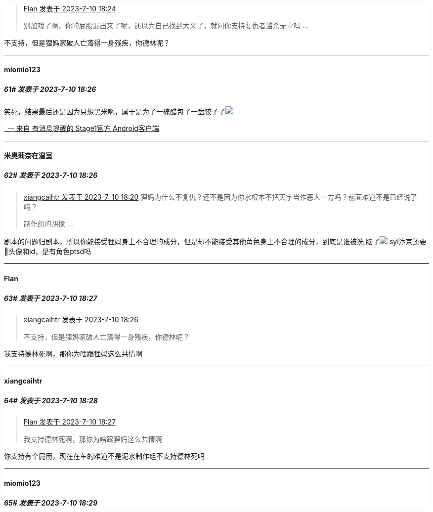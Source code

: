 <blockquote><a href="httphttps://bbs.saraba1st.com/2b/forum.php?mod=redirect&amp;goto=findpost&amp;pid=61619653&amp;ptid=2143830" target="_blank">Flan 发表于 2023-7-10 18:24</a>

别加戏了啊，你的屁股漏出来了呢，还以为自己找到大义了，就问你支持复仇者滥杀无辜吗 ...</blockquote>
不支持，但是狸妈家破人亡落得一身残疾，你德林呢？


*****

####  miomio123  
##### 61#       发表于 2023-7-10 18:26

笑死，结果最后还是因为只想黑米啊，属于是为了一碟醋包了一盘饺子了<img src="https://static.saraba1st.com/image/smiley/face2017/067.png" referrerpolicy="no-referrer">

[  -- 来自 有消息提醒的 Stage1官方 Android客户端](https://www.coolapk.com/apk/140634)

*****

####  米奥莉奈在温室  
##### 62#       发表于 2023-7-10 18:26

<blockquote><a href="httphttps://bbs.saraba1st.com/2b/forum.php?mod=redirect&amp;goto=findpost&amp;pid=61619606&amp;ptid=2143830" target="_blank">xiangcaihtr 发表于 2023-7-10 18:20</a>
狸妈为什么不复仇？还不是因为你水根本不把天宇当作恶人一方吗？前面难道不是已经说了吗？

制作组的胡搅 ...</blockquote>
剧本的问题归剧本，所以你能接受狸妈身上不合理的成分，但是却不能接受其他角色身上不合理的成分，到底是谁被洗 脑了<img src="https://static.saraba1st.com/image/smiley/face2017/048.png" referrerpolicy="no-referrer">
syl汴京还要🐓头像和id，是有角色ptsd吗

*****

####  Flan  
##### 63#       发表于 2023-7-10 18:27

<blockquote><a href="httphttps://bbs.saraba1st.com/2b/forum.php?mod=redirect&amp;goto=findpost&amp;pid=61619674&amp;ptid=2143830" target="_blank">xiangcaihtr 发表于 2023-7-10 18:26</a>

不支持，但是狸妈家破人亡落得一身残疾，你德林呢？</blockquote>
我支持德林死啊，那你为啥跟狸妈这么共情啊

*****

####  xiangcaihtr  
##### 64#       发表于 2023-7-10 18:28

<blockquote><a href="httphttps://bbs.saraba1st.com/2b/forum.php?mod=redirect&amp;goto=findpost&amp;pid=61619683&amp;ptid=2143830" target="_blank">Flan 发表于 2023-7-10 18:27</a>

我支持德林死啊，那你为啥跟狸妈这么共情啊</blockquote>
你支持有个屁用，现在在车的难道不是泥水制作组不支持德林死吗

*****

####  miomio123  
##### 65#       发表于 2023-7-10 18:29
